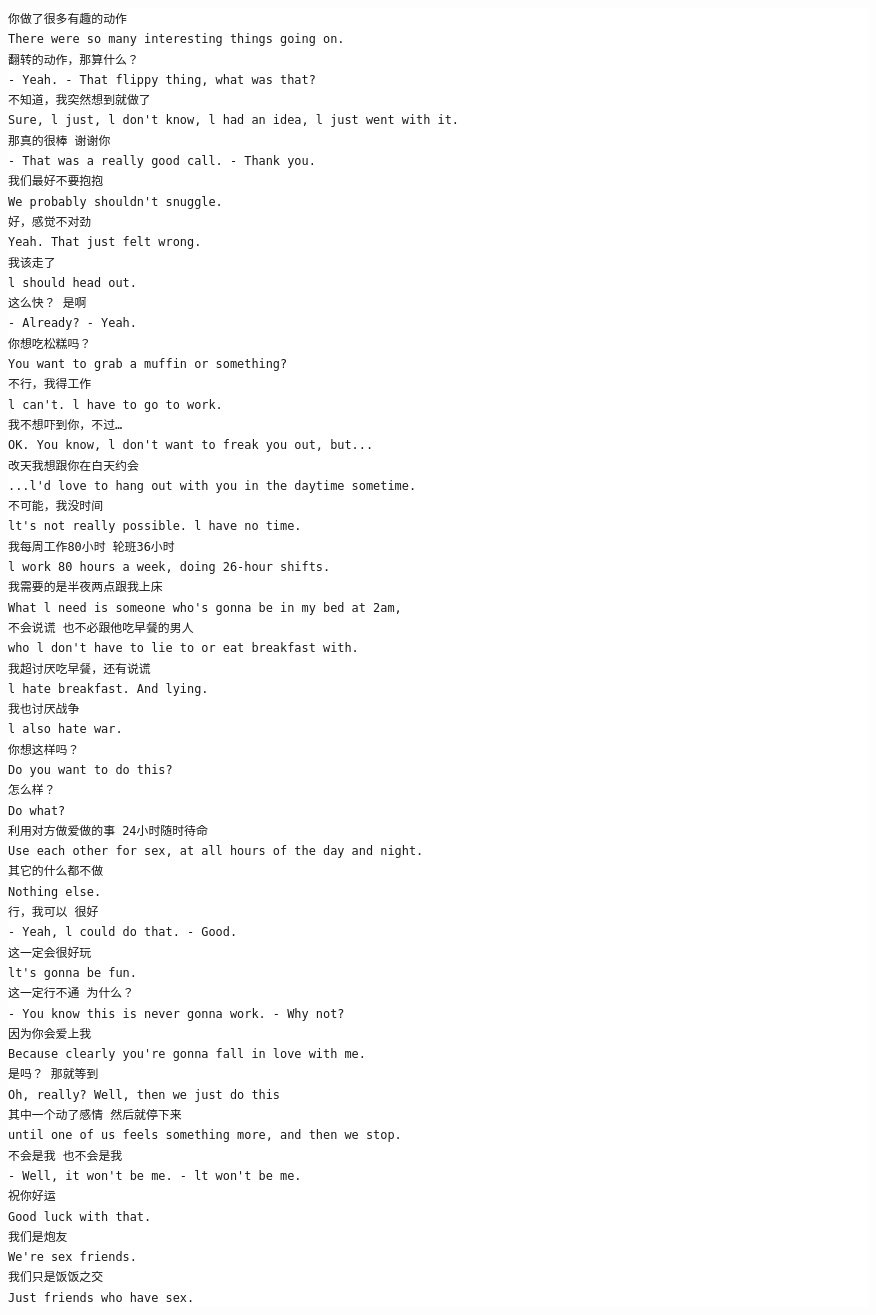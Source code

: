 	你做了很多有趣的动作
	There were so many interesting things going on.
	翻转的动作，那算什么？
	- Yeah. - That flippy thing, what was that?
	不知道，我突然想到就做了
	Sure, l just, l don't know, l had an idea, l just went with it.
	那真的很棒 谢谢你
	- That was a really good call. - Thank you.
	我们最好不要抱抱
	We probably shouldn't snuggle.
	好，感觉不对劲
	Yeah. That just felt wrong.
	我该走了
	l should head out.
	这么快？ 是啊
	- Already? - Yeah.
	你想吃松糕吗？
	You want to grab a muffin or something?
	不行，我得工作
	l can't. l have to go to work.
	我不想吓到你，不过…
	OK. You know, l don't want to freak you out, but...
	改天我想跟你在白天约会
	...l'd love to hang out with you in the daytime sometime.
	不可能，我没时间
	lt's not really possible. l have no time.
	我每周工作80小时 轮班36小时
	l work 80 hours a week, doing 26-hour shifts.
	我需要的是半夜两点跟我上床
	What l need is someone who's gonna be in my bed at 2am,
	不会说谎 也不必跟他吃早餐的男人
	who l don't have to lie to or eat breakfast with.
	我超讨厌吃早餐，还有说谎
	l hate breakfast. And lying.
	我也讨厌战争
	l also hate war.
	你想这样吗？
	Do you want to do this?
	怎么样？
	Do what?
	利用对方做爱做的事 24小时随时待命
	Use each other for sex, at all hours of the day and night.
	其它的什么都不做
	Nothing else.
	行，我可以 很好
	- Yeah, l could do that. - Good.
	这一定会很好玩
	lt's gonna be fun.
	这一定行不通 为什么？
	- You know this is never gonna work. - Why not?
	因为你会爱上我
	Because clearly you're gonna fall in love with me.
	是吗？ 那就等到
	Oh, really? Well, then we just do this
	其中一个动了感情 然后就停下来
	until one of us feels something more, and then we stop.
	不会是我 也不会是我
	- Well, it won't be me. - lt won't be me.
	祝你好运
	Good luck with that.
	我们是炮友
	We're sex friends.
	我们只是饭饭之交
	Just friends who have sex.